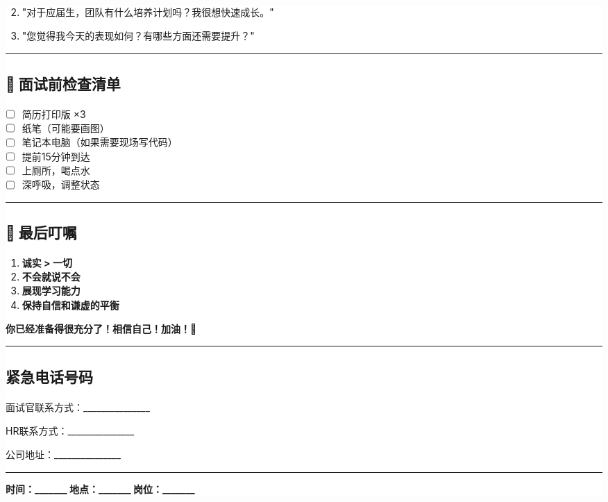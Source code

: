 2. "对于应届生，团队有什么培养计划吗？我很想快速成长。"

3. "您觉得我今天的表现如何？有哪些方面还需要提升？"

---

## 📱 面试前检查清单

- [ ] 简历打印版 ×3
- [ ] 纸笔（可能要画图）
- [ ] 笔记本电脑（如果需要现场写代码）
- [ ] 提前15分钟到达
- [ ] 上厕所，喝点水
- [ ] 深呼吸，调整状态

---

## 🌟 最后叮嘱

1. **诚实 > 一切**
2. **不会就说不会**
3. **展现学习能力**
4. **保持自信和谦虚的平衡**

**你已经准备得很充分了！相信自己！加油！💪**

---

## 紧急电话号码

面试官联系方式：_______________

HR联系方式：_______________

公司地址：_______________

---

**时间：_______ 地点：_______ 岗位：_______**

